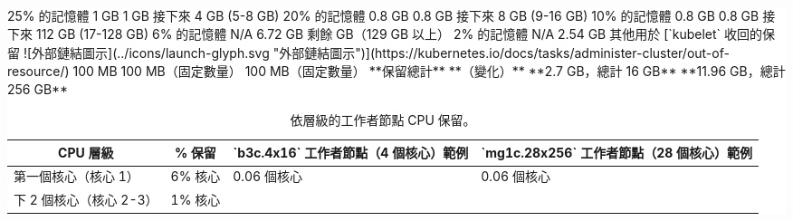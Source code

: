   <td>25% 的記憶體</td>
  <td>1 GB</td>
  <td>1 GB</td>
</tr>
<tr>
  <td>接下來 4 GB (5-8 GB)</td>
  <td>20% 的記憶體</td>
  <td>0.8 GB</td>
  <td>0.8 GB</td>
</tr>
<tr>
  <td>接下來 8 GB (9-16 GB)</td>
  <td>10% 的記憶體</td>
  <td>0.8 GB</td>
  <td>0.8 GB</td>
</tr>
<tr>
  <td>接下來 112 GB (17-128 GB)</td>
  <td>6% 的記憶體</td>
  <td>N/A</td>
  <td>6.72 GB</td>
</tr>
<tr>
  <td>剩餘 GB（129 GB 以上）</td>
  <td>2% 的記憶體</td>
  <td>N/A</td>
  <td>2.54 GB</td>
</tr>
<tr>
  <td>其他用於 [`kubelet` 收回的保留 ![外部鏈結圖示](../icons/launch-glyph.svg "外部鏈結圖示")](https://kubernetes.io/docs/tasks/administer-cluster/out-of-resource/)</td>
  <td>100 MB</td>
  <td>100 MB（固定數量）</td>
  <td>100 MB（固定數量）</td>
</tr>
<tr>
  <td>**保留總計**</td>
  <td>**（變化）**</td>
  <td>**2.7 GB，總計 16 GB**</td>
  <td>**11.96 GB，總計 256 GB**</td>
</tr>
</tbody>
</table>

<table summary="本表依層級顯示工作者節點 CPU 保留。">
<caption>依層級的工作者節點 CPU 保留。</caption>
<thead>
<tr>
  <th>CPU 層級</th>
  <th>% 保留</th>
  <th>`b3c.4x16` 工作者節點（4 個核心）範例</th>
  <th>`mg1c.28x256` 工作者節點（28 個核心）範例</th>
</tr>
</thead>
<tbody>
<tr>
  <td>第一個核心（核心 1）</td>
  <td>6% 核心</td>
  <td>0.06 個核心</td>
  <td>0.06 個核心</td>
</tr>
<tr>
  <td>下 2 個核心（核心 2-3）</td>
  <td>1% 核心</td>